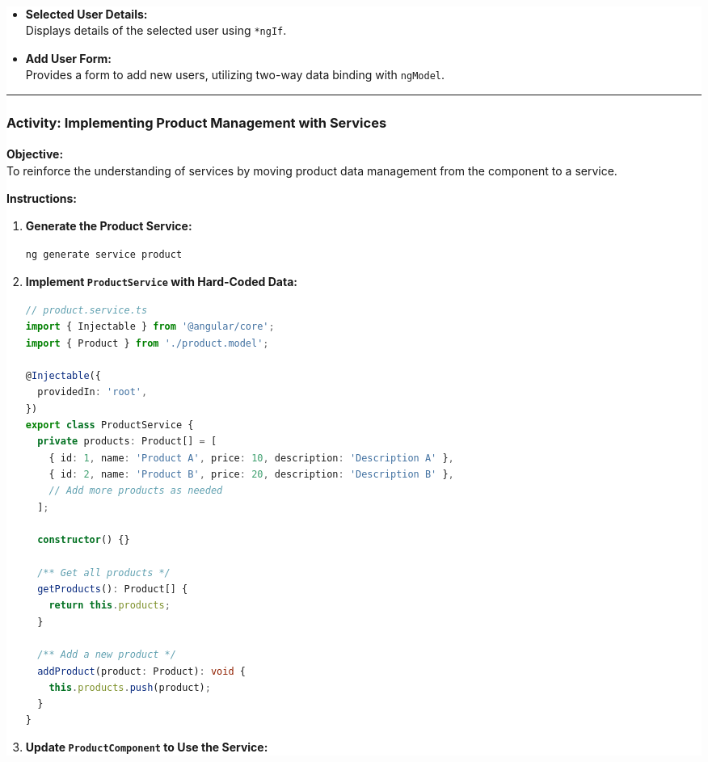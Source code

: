 - **Selected User Details:**  
  Displays details of the selected user using `*ngIf`.

- **Add User Form:**  
  Provides a form to add new users, utilizing two-way data binding with `ngModel`.

---

### **Activity: Implementing Product Management with Services**

**Objective:**  
To reinforce the understanding of services by moving product data management from the component to a service.

**Instructions:**

1. **Generate the Product Service:**
   ```bash
   ng generate service product
   ```

2. **Implement `ProductService` with Hard-Coded Data:**

   ```typescript
   // product.service.ts
   import { Injectable } from '@angular/core';
   import { Product } from './product.model';

   @Injectable({
     providedIn: 'root',
   })
   export class ProductService {
     private products: Product[] = [
       { id: 1, name: 'Product A', price: 10, description: 'Description A' },
       { id: 2, name: 'Product B', price: 20, description: 'Description B' },
       // Add more products as needed
     ];

     constructor() {}

     /** Get all products */
     getProducts(): Product[] {
       return this.products;
     }

     /** Add a new product */
     addProduct(product: Product): void {
       this.products.push(product);
     }
   }
   ```

3. **Update `ProductComponent` to Use the Service:**
